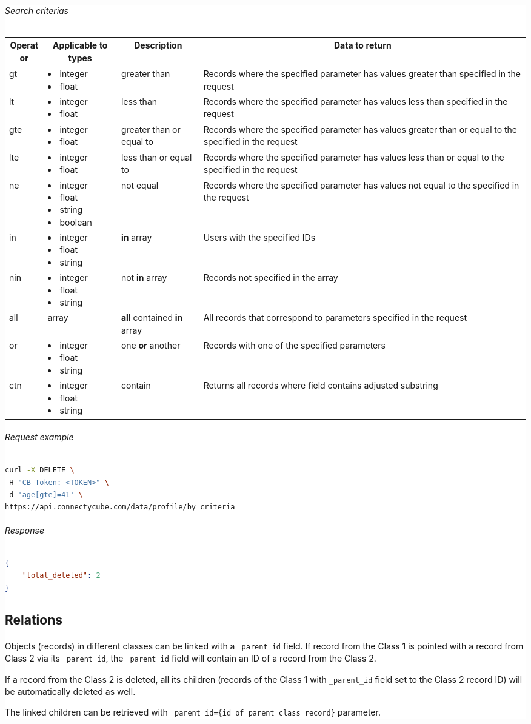 ###### Search criterias
|Operator | Applicable to types |Description | Data to return |   
|---------|------------|-------------   |------------
| gt      | <li>integer </li><li>float</li> | greater than| Records where the specified parameter has values greater than specified in the request
| lt      |<li>integer </li><li>float</li> |less than    | Records where the specified parameter has values less than specified in the request      
| gte | <li>integer </li><li>float</li> | greater than or equal to | Records where the specified parameter has values greater than or equal to the specified in the request
| lte | <li>integer </li><li>float</li> | less than or equal to | Records where the specified parameter has values less than or equal to the specified in the request
| ne     | <li>integer </li><li>float</li><li>string</li> <li>boolean</li> | not equal    | Records where the specified parameter has values not equal to the specified in the request
| in     | <li>integer </li><li>float</li><li>string</li> | **in** array | Users with the specified IDs      
| nin |<li>integer </li><li>float</li><li>string</li> | not **in** array | Records not specified in the array
| all | array | **all** contained **in** array | All records that correspond to parameters specified in the request
| or | <li>integer </li><li>float</li><li>string</li> | one **or** another | Records with one of the specified parameters
| ctn | <li>integer </li><li>float</li><li>string</li> | contain | Returns all records where field contains adjusted substring

###### Request example

```bash
curl -X DELETE \
-H "CB-Token: <TOKEN>" \
-d 'age[gte]=41' \
https://api.connectycube.com/data/profile/by_criteria
```

###### Response
```json
{
    "total_deleted": 2
}
```


## Relations
Objects (records) in different classes can be linked with a `_parent_id` field. If record from the Class 1 is pointed with a record from Class 2 via its `_parent_id`, the `_parent_id` field will contain an ID of a record from the Class 2.

If a record from the Class 2 is deleted, all its children (records of the Class 1 with `_parent_id` field set to the Class 2 record ID) will be automatically deleted as well.

The linked children can be retrieved with  `_parent_id={id_of_parent_class_record}` parameter.
